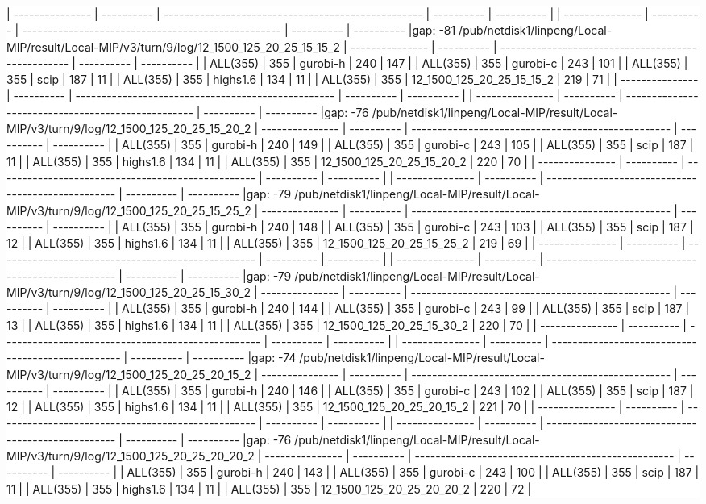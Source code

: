 | --------------- | ---------- | -------------------------------------------------- | ---------- | ---------- |
| --------------- | ---------- | -------------------------------------------------- | ---------- | ---------- |gap: -81
/pub/netdisk1/linpeng/Local-MIP/result/Local-MIP/v3/turn/9/log/12_1500_125_20_25_15_15_2
| --------------- | ---------- | -------------------------------------------------- | ---------- | ---------- |
| ALL(355)        | 355        | gurobi-h                                           | 240        | 147        |
| ALL(355)        | 355        | gurobi-c                                           | 243        | 101        |
| ALL(355)        | 355        | scip                                               | 187        | 11         |
| ALL(355)        | 355        | highs1.6                                           | 134        | 11         |
| ALL(355)        | 355        | 12_1500_125_20_25_15_15_2                          | 219        | 71         |
| --------------- | ---------- | -------------------------------------------------- | ---------- | ---------- |
| --------------- | ---------- | -------------------------------------------------- | ---------- | ---------- |gap: -76
/pub/netdisk1/linpeng/Local-MIP/result/Local-MIP/v3/turn/9/log/12_1500_125_20_25_15_20_2
| --------------- | ---------- | -------------------------------------------------- | ---------- | ---------- |
| ALL(355)        | 355        | gurobi-h                                           | 240        | 149        |
| ALL(355)        | 355        | gurobi-c                                           | 243        | 105        |
| ALL(355)        | 355        | scip                                               | 187        | 11         |
| ALL(355)        | 355        | highs1.6                                           | 134        | 11         |
| ALL(355)        | 355        | 12_1500_125_20_25_15_20_2                          | 220        | 70         |
| --------------- | ---------- | -------------------------------------------------- | ---------- | ---------- |
| --------------- | ---------- | -------------------------------------------------- | ---------- | ---------- |gap: -79
/pub/netdisk1/linpeng/Local-MIP/result/Local-MIP/v3/turn/9/log/12_1500_125_20_25_15_25_2
| --------------- | ---------- | -------------------------------------------------- | ---------- | ---------- |
| ALL(355)        | 355        | gurobi-h                                           | 240        | 148        |
| ALL(355)        | 355        | gurobi-c                                           | 243        | 103        |
| ALL(355)        | 355        | scip                                               | 187        | 12         |
| ALL(355)        | 355        | highs1.6                                           | 134        | 11         |
| ALL(355)        | 355        | 12_1500_125_20_25_15_25_2                          | 219        | 69         |
| --------------- | ---------- | -------------------------------------------------- | ---------- | ---------- |
| --------------- | ---------- | -------------------------------------------------- | ---------- | ---------- |gap: -79
/pub/netdisk1/linpeng/Local-MIP/result/Local-MIP/v3/turn/9/log/12_1500_125_20_25_15_30_2
| --------------- | ---------- | -------------------------------------------------- | ---------- | ---------- |
| ALL(355)        | 355        | gurobi-h                                           | 240        | 144        |
| ALL(355)        | 355        | gurobi-c                                           | 243        | 99         |
| ALL(355)        | 355        | scip                                               | 187        | 13         |
| ALL(355)        | 355        | highs1.6                                           | 134        | 11         |
| ALL(355)        | 355        | 12_1500_125_20_25_15_30_2                          | 220        | 70         |
| --------------- | ---------- | -------------------------------------------------- | ---------- | ---------- |
| --------------- | ---------- | -------------------------------------------------- | ---------- | ---------- |gap: -74
/pub/netdisk1/linpeng/Local-MIP/result/Local-MIP/v3/turn/9/log/12_1500_125_20_25_20_15_2
| --------------- | ---------- | -------------------------------------------------- | ---------- | ---------- |
| ALL(355)        | 355        | gurobi-h                                           | 240        | 146        |
| ALL(355)        | 355        | gurobi-c                                           | 243        | 102        |
| ALL(355)        | 355        | scip                                               | 187        | 12         |
| ALL(355)        | 355        | highs1.6                                           | 134        | 11         |
| ALL(355)        | 355        | 12_1500_125_20_25_20_15_2                          | 221        | 70         |
| --------------- | ---------- | -------------------------------------------------- | ---------- | ---------- |
| --------------- | ---------- | -------------------------------------------------- | ---------- | ---------- |gap: -76
/pub/netdisk1/linpeng/Local-MIP/result/Local-MIP/v3/turn/9/log/12_1500_125_20_25_20_20_2
| --------------- | ---------- | -------------------------------------------------- | ---------- | ---------- |
| ALL(355)        | 355        | gurobi-h                                           | 240        | 143        |
| ALL(355)        | 355        | gurobi-c                                           | 243        | 100        |
| ALL(355)        | 355        | scip                                               | 187        | 11         |
| ALL(355)        | 355        | highs1.6                                           | 134        | 11         |
| ALL(355)        | 355        | 12_1500_125_20_25_20_20_2                          | 220        | 72         |